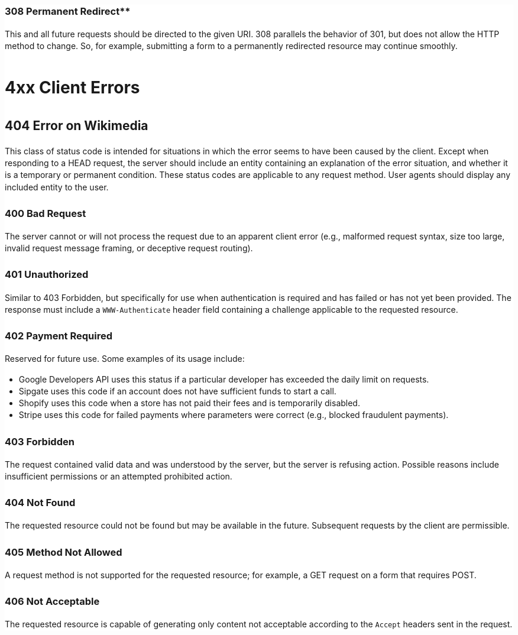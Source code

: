 ### 308 Permanent Redirect**  
  This and all future requests should be directed to the given URI. 308 parallels the behavior of 301, but does not allow the HTTP method to change. So, for example, submitting a form to a permanently redirected resource may continue smoothly.

# 4xx Client Errors

## 404 Error on Wikimedia

This class of status code is intended for situations in which the error seems to have been caused by the client. Except when responding to a HEAD request, the server should include an entity containing an explanation of the error situation, and whether it is a temporary or permanent condition. These status codes are applicable to any request method. User agents should display any included entity to the user.

### 400 Bad Request
The server cannot or will not process the request due to an apparent client error (e.g., malformed request syntax, size too large, invalid request message framing, or deceptive request routing).

### 401 Unauthorized
Similar to 403 Forbidden, but specifically for use when authentication is required and has failed or has not yet been provided. The response must include a `WWW-Authenticate` header field containing a challenge applicable to the requested resource.

### 402 Payment Required
Reserved for future use. Some examples of its usage include:
- Google Developers API uses this status if a particular developer has exceeded the daily limit on requests.
- Sipgate uses this code if an account does not have sufficient funds to start a call.
- Shopify uses this code when a store has not paid their fees and is temporarily disabled.
- Stripe uses this code for failed payments where parameters were correct (e.g., blocked fraudulent payments).

### 403 Forbidden
The request contained valid data and was understood by the server, but the server is refusing action. Possible reasons include insufficient permissions or an attempted prohibited action.

### 404 Not Found
The requested resource could not be found but may be available in the future. Subsequent requests by the client are permissible.

### 405 Method Not Allowed
A request method is not supported for the requested resource; for example, a GET request on a form that requires POST.

### 406 Not Acceptable
The requested resource is capable of generating only content not acceptable according to the `Accept` headers sent in the request.
